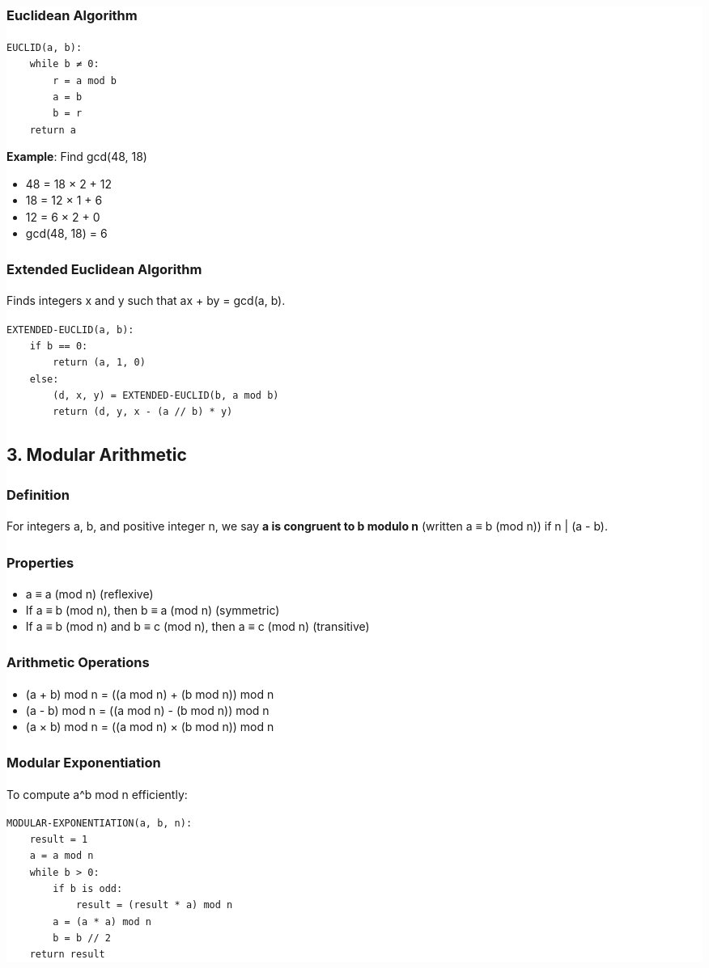 ### Euclidean Algorithm
```
EUCLID(a, b):
    while b ≠ 0:
        r = a mod b
        a = b
        b = r
    return a
```

**Example**: Find gcd(48, 18)
- 48 = 18 × 2 + 12
- 18 = 12 × 1 + 6
- 12 = 6 × 2 + 0
- gcd(48, 18) = 6

### Extended Euclidean Algorithm
Finds integers x and y such that ax + by = gcd(a, b).

```
EXTENDED-EUCLID(a, b):
    if b == 0:
        return (a, 1, 0)
    else:
        (d, x, y) = EXTENDED-EUCLID(b, a mod b)
        return (d, y, x - (a // b) * y)
```

## 3. Modular Arithmetic

### Definition
For integers a, b, and positive integer n, we say **a is congruent to b modulo n** (written a ≡ b (mod n)) if n | (a - b).

### Properties
- a ≡ a (mod n) (reflexive)
- If a ≡ b (mod n), then b ≡ a (mod n) (symmetric)
- If a ≡ b (mod n) and b ≡ c (mod n), then a ≡ c (mod n) (transitive)

### Arithmetic Operations
- (a + b) mod n = ((a mod n) + (b mod n)) mod n
- (a - b) mod n = ((a mod n) - (b mod n)) mod n
- (a × b) mod n = ((a mod n) × (b mod n)) mod n

### Modular Exponentiation
To compute a^b mod n efficiently:

```
MODULAR-EXPONENTIATION(a, b, n):
    result = 1
    a = a mod n
    while b > 0:
        if b is odd:
            result = (result * a) mod n
        a = (a * a) mod n
        b = b // 2
    return result
```
